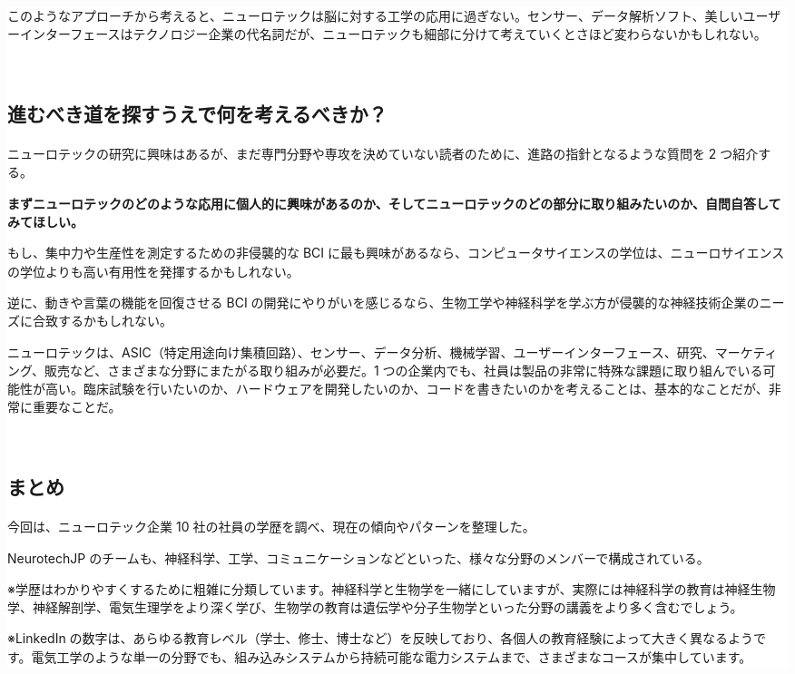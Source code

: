 このようなアプローチから考えると、ニューロテックは脳に対する工学の応用に過ぎない。センサー、データ解析ソフト、美しいユーザーインターフェースはテクノロジー企業の代名詞だが、ニューロテックも細部に分けて考えていくとさほど変わらないかもしれない。

&nbsp;

## 進むべき道を探すうえで何を考えるべきか？

ニューロテックの研究に興味はあるが、まだ専門分野や専攻を決めていない読者のために、進路の指針となるような質問を 2 つ紹介する。

**まずニューロテックのどのような応用に個人的に興味があるのか、そしてニューロテックのどの部分に取り組みたいのか、自問自答してみてほしい。**

もし、集中力や生産性を測定するための非侵襲的な BCI に最も興味があるなら、コンピュータサイエンスの学位は、ニューロサイエンスの学位よりも高い有用性を発揮するかもしれない。

逆に、動きや言葉の機能を回復させる BCI の開発にやりがいを感じるなら、生物工学や神経科学を学ぶ方が侵襲的な神経技術企業のニーズに合致するかもしれない。

ニューロテックは、ASIC（特定用途向け集積回路）、センサー、データ分析、機械学習、ユーザーインターフェース、研究、マーケティング、販売など、さまざまな分野にまたがる取り組みが必要だ。1 つの企業内でも、社員は製品の非常に特殊な課題に取り組んでいる可能性が高い。臨床試験を行いたいのか、ハードウェアを開発したいのか、コードを書きたいのかを考えることは、基本的なことだが、非常に重要なことだ。

&nbsp;

## まとめ

今回は、ニューロテック企業 10 社の社員の学歴を調べ、現在の傾向やパターンを整理した。

NeurotechJP のチームも、神経科学、工学、コミュニケーションなどといった、様々な分野のメンバーで構成されている。

※学歴はわかりやすくするために粗雑に分類しています。神経科学と生物学を一緒にしていますが、実際には神経科学の教育は神経生物学、神経解剖学、電気生理学をより深く学び、生物学の教育は遺伝学や分子生物学といった分野の講義をより多く含むでしょう。

※LinkedIn の数字は、あらゆる教育レベル（学士、修士、博士など）を反映しており、各個人の教育経験によって大きく異なるようです。電気工学のような単一の分野でも、組み込みシステムから持続可能な電力システムまで、さまざまなコースが集中しています。
